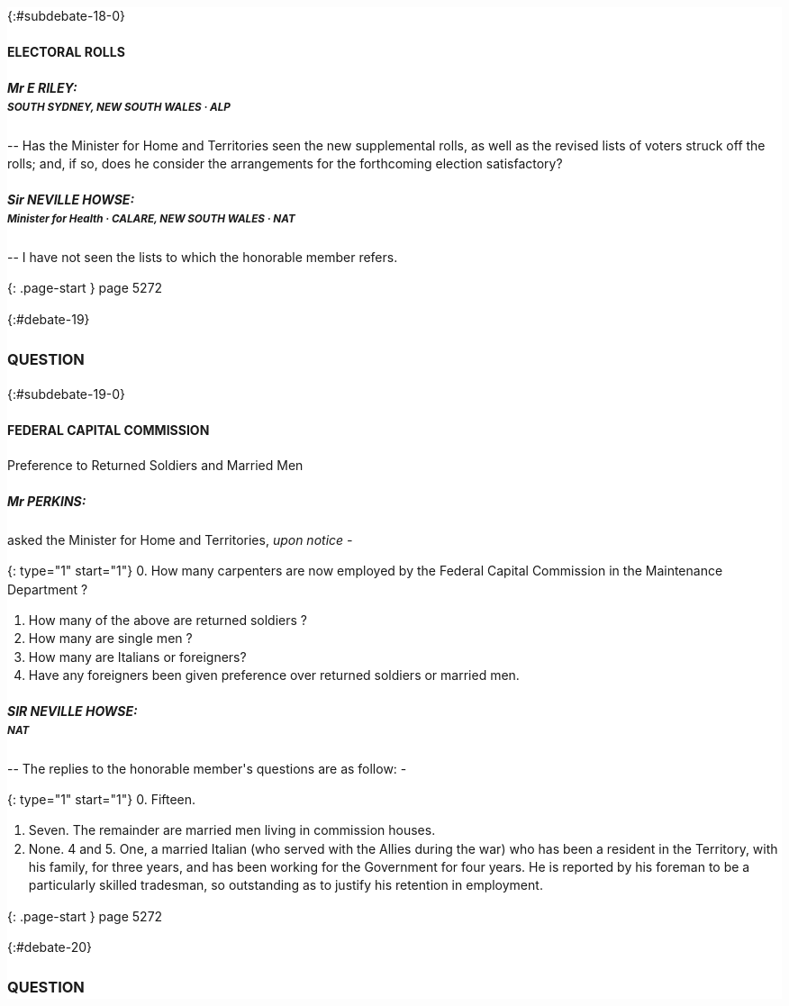 {:#subdebate-18-0}
#### ELECTORAL ROLLS

##### Mr E RILEY:<br><small class="text-muted">SOUTH SYDNEY, NEW SOUTH WALES &middot; ALP</small>

-- Has the Minister for Home and Territories seen the new supplemental rolls, as well as the revised lists of voters struck off the rolls; and, if so, does he consider the arrangements for the forthcoming election satisfactory? 

##### Sir NEVILLE HOWSE:<br><small class="text-muted">Minister for Health &middot; CALARE, NEW SOUTH WALES &middot; NAT</small>

-- I have not seen the lists to which the honorable member refers. 

{: .page-start }
page 5272

{:#debate-19}
### QUESTION

{:#subdebate-19-0}
#### FEDERAL CAPITAL COMMISSION

Preference to Returned Soldiers and Married Men

##### Mr PERKINS:

asked the Minister for Home and Territories,  *upon notice -* 

{: type="1" start="1"}
0. How many carpenters are now employed by the Federal Capital Commission in the Maintenance Department ? 
1. How many of the above are returned soldiers ? 
2. How many are single men ? 
3. How many are Italians or foreigners? 
4. Have any foreigners been given preference over returned soldiers or married men. 

##### SIR NEVILLE HOWSE:<br><small class="text-muted">NAT</small>

-- The replies to the honorable member's questions are as follow: - 

{: type="1" start="1"}
0. Fifteen. 
1. Seven. The remainder are married men living in commission houses. 
2. None. 4 and 5. One, a married Italian (who served with the Allies during the war) who has been a resident in the Territory, with his family, for three years, and has been working for the Government for four years. He is reported by his foreman to be a particularly skilled tradesman, so outstanding as to justify his retention in employment. 

{: .page-start }
page 5272

{:#debate-20}
### QUESTION
